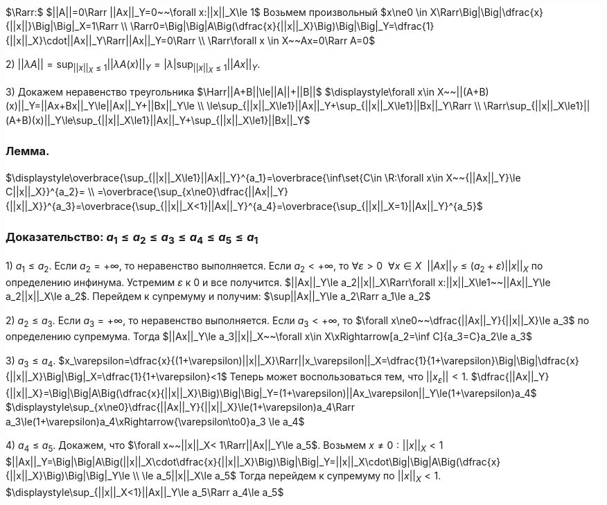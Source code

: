 $\Rarr:$
$||A||=0\Rarr ||Ax||_Y=0~~\forall x:||x||_X\le 1$
Возьмем произвольный $x\ne0 \in X\Rarr\Big|\Big|\dfrac{x}{||x||}\Big|\Big|_X=1\Rarr
\\
\Rarr0=\Big|\Big|A\Big(\dfrac{x}{||x||_X}\Big)\Big|\Big|_Y=\dfrac{1}{||x||_X}\cdot||Ax||_Y\Rarr||Ax||_Y=0\Rarr
\\
\Rarr\forall x \in X~~Ax=0\Rarr A=0$

$2)$ $||\lambda A||=\displaystyle\sup_{||x||_X\le1}||\lambda A(x)||_Y=|\lambda|\sup_{||x||_X\le1}||Ax||_Y$.

$3)$ Докажем неравенство треугольника $\Harr||A+B||\le||A||+||B||$
$\displaystyle\forall x\in X~~||(A+B)(x)||_Y=||Ax+Bx||_Y\le||Ax||_Y+||Bx||_Y\le
\\
\le\sup_{||x||_X\le1}||Ax||_Y+\sup_{||x||_X\le1}||Bx||_Y\Rarr
\\
\Rarr\sup_{||x||_X\le1}||(A+B)(x)||_Y\le\sup_{||x||_X\le1}||Ax||_Y+\sup_{||x||_X\le1}||Bx||_Y$

### Лемма.
$\displaystyle\overbrace{\sup_{||x||_X\le1}||Ax||_Y}^{a_1}=\overbrace{\inf\set{C\in \R:\forall x\in X~~{||Ax||_Y}\le C||x||_X}}^{a_2}=
\\
=\overbrace{\sup_{x\ne0}\dfrac{||Ax||_Y}{||x||_X}}^{a_3}=\overbrace{\sup_{||x||_X<1}||Ax||_Y}^{a_4}=\overbrace{\sup_{||x||_X=1}||Ax||_Y}^{a_5}$

### Доказательство: $a_1\le a_2\le a_3\le a_4\le a_5\le a_1$
$1)~a_1\le a_2$.
Если $a_2=+\infty$, то неравенство выполняется.
Если $a_2<+\infty$, то $\forall\varepsilon>0~~\forall x\in X~~||Ax||_Y\le(a_2+\varepsilon)||x||_X$ по определению инфинума. Устремим $\varepsilon$  к $0$ и все получится.
$||Ax||_Y\le a_2||x||_X\Rarr\forall x:||x||_X\le1~~||Ax||_Y\le a_2||x||_X\le a_2$.
Перейдем к супремуму и получим:
$\sup||Ax||_Y\le a_2\Rarr a_1\le a_2$

$2)~a_2\le a_3$.
Если $a_3=+\infty$, то неравенство выполняется.
Если $a_3<+\infty$, то $\forall x\ne0~~\dfrac{||Ax||_Y}{||x||_X}\le a_3$ по определению супремума.
Тогда $||Ax||_Y\le a_3||x||_X~~\forall x\in X\xRightarrow[a_2=\inf C]{a_3=C}a_2\le a_3$

$3)~a_3\le a_4$.
$x_\varepsilon=\dfrac{x}{(1+\varepsilon)||x||_X}\Rarr||x_\varepsilon||_X=\dfrac{1}{1+\varepsilon}\Big|\Big|\dfrac{x}{||x||_X}\Big|\Big|_X=\dfrac{1}{1+\varepsilon}<1$
Теперь может воспользоваться тем, что $||x_\varepsilon||<1$.
$\dfrac{||Ax||_Y}{||x||_X}=\Big|\Big|A\Big(\dfrac{x}{||x||_X}\Big)\Big|\Big|_Y=(1+\varepsilon)||Ax_\varepsilon||_Y\le(1+\varepsilon)a_4$
$\displaystyle\sup_{x\ne0}\dfrac{||Ax||_Y}{||x||_X}\le(1+\varepsilon)a_4\Rarr a_3\le(1+\varepsilon)a_4\xRightarrow{\varepsilon\to0}a_3 \le a_4$

$4)$ $a_4\le a_5$.
Докажем, что $\forall x~~||x||_X< 1\Rarr||Ax||_Y\le a_5$.
Возьмем $x\ne0:||x||_X<1$
$||Ax||_Y=\Big|\Big|A\Big(||x||_X\cdot\dfrac{x}{||x||_X}\Big)\Big|\Big|_Y=||x||_X\cdot\Big|\Big|A\Big(\dfrac{x}{||x||_X}\Big)\Big|\Big|_Y\le
\\
\le a_5||x||_X\le a_5$
Тогда перейдем к супремуму по $||x||_X<1$.
$\displaystyle\sup_{||x||_X<1}||Ax||_Y\le a_5\Rarr a_4\le a_5$
